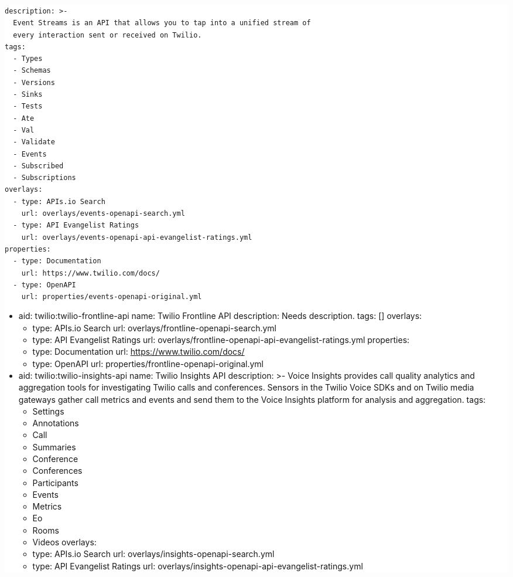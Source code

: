     description: >-
      Event Streams is an API that allows you to tap into a unified stream of
      every interaction sent or received on Twilio. 
    tags:
      - Types
      - Schemas
      - Versions
      - Sinks
      - Tests
      - Ate
      - Val
      - Validate
      - Events
      - Subscribed
      - Subscriptions
    overlays:
      - type: APIs.io Search
        url: overlays/events-openapi-search.yml
      - type: API Evangelist Ratings
        url: overlays/events-openapi-api-evangelist-ratings.yml
    properties:
      - type: Documentation
        url: https://www.twilio.com/docs/
      - type: OpenAPI
        url: properties/events-openapi-original.yml
  - aid: twilio:twilio-frontline-api
    name: Twilio Frontline API
    description: Needs description.
    tags: []
    overlays:
      - type: APIs.io Search
        url: overlays/frontline-openapi-search.yml
      - type: API Evangelist Ratings
        url: overlays/frontline-openapi-api-evangelist-ratings.yml
    properties:
      - type: Documentation
        url: https://www.twilio.com/docs/
      - type: OpenAPI
        url: properties/frontline-openapi-original.yml
  - aid: twilio:twilio-insights-api
    name: Twilio Insights API
    description: >-
      Voice Insights provides call quality analytics and aggregation tools for
      investigating Twilio calls and conferences. Sensors in the Twilio Voice
      SDKs and on Twilio media gateways gather call metrics and events and send
      them to the Voice Insights platform for analysis and aggregation.
    tags:
      - Settings
      - Annotations
      - Call
      - Summaries
      - Conference
      - Conferences
      - Participants
      - Events
      - Metrics
      - Eo
      - Rooms
      - Videos
    overlays:
      - type: APIs.io Search
        url: overlays/insights-openapi-search.yml
      - type: API Evangelist Ratings
        url: overlays/insights-openapi-api-evangelist-ratings.yml
